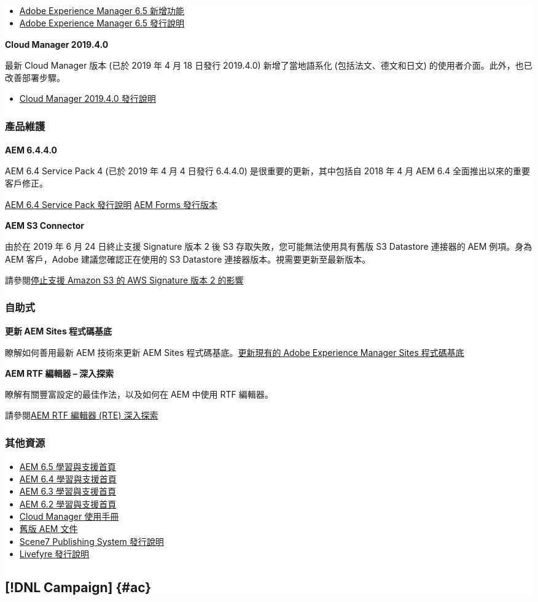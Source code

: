 * [Adobe Experience Manager 6.5 新增功能](https://www.adobe.com/tw/marketing/experience-manager/new.html)
* [Adobe Experience Manager 6.5 發行說明](https://helpx.adobe.com/tw/experience-manager/6-5/release-notes.html)

**Cloud Manager 2019.4.0**

最新 Cloud Manager 版本 (已於 2019 年 4 月 18 日發行 2019.4.0) 新增了當地語系化 (包括法文、德文和日文) 的使用者介面。此外，也已改善部署步驟。

* [Cloud Manager 2019.4.0 發行說明](https://docs.adobe.com/content/help/en/experience-manager-cloud-manager/using/release-notes/release-notes-current.html)

### 產品維護

**AEM 6.4.4.0**

AEM 6.4 Service Pack 4 (已於 2019 年 4 月 4 日發行 6.4.4.0) 是很重要的更新，其中包括自 2018 年 4 月 AEM 6.4 全面推出以來的重要客戶修正。

[AEM 6.4 Service Pack 發行說明](https://helpx.adobe.com/tw/experience-manager/6-4/release-notes/sp-release-notes.html)
[AEM Forms 發行版本](https://helpx.adobe.com/tw/aem-forms/kb/aem-forms-releases.html)

**AEM S3 Connector**

由於在 2019 年 6 月 24 日終止支援 Signature 版本 2 後 S3 存取失敗，您可能無法使用具有舊版 S3 Datastore 連接器的 AEM 例項。身為 AEM 客戶，Adobe 建議您確認正在使用的 S3 Datastore 連接器版本。視需要更新至最新版本。

請參閱[停止支援 Amazon S3 的 AWS Signature 版本 2 的影響](https://helpx.adobe.com/tw/experience-manager/kb/the-impact-of-aws-signature-version-2-deprecation-for-amazon-s3.html)

### 自助式

**更新 AEM Sites 程式碼基底**

瞭解如何善用最新 AEM 技術來更新 AEM Sites 程式碼基底。[更新現有的 Adobe Experience Manager Sites 程式碼基底](https://expleague.azureedge.net/labs/L761/index.html)

**AEM RTF 編輯器 – 深入探索**

瞭解有關豐富設定的最佳作法，以及如何在 AEM 中使用 RTF 編輯器。

請參閱[AEM RTF 編輯器 (RTE) 深入探索](https://helpx.adobe.com/tw/experience-manager/kt/eseminars/gems/AEM-Rich-Text-Editor-RTE-Deep-Dive1.html)

### 其他資源

* [AEM 6.5 學習與支援首頁](https://helpx.adobe.com/tw/support/experience-manager/6-5.html)
* [AEM 6.4 學習與支援首頁](https://helpx.adobe.com/tw/support/experience-manager/6-4.html)
* [AEM 6.3 學習與支援首頁](https://helpx.adobe.com/tw/support/experience-manager/6-3.html)
* [AEM 6.2 學習與支援首頁](https://helpx.adobe.com/tw/support/experience-manager/6-2.html)
* [Cloud Manager 使用手冊](https://helpx.adobe.com/tw/experience-manager/cloud-manager/user-guide.html)
* [舊版 AEM 文件](https://helpx.adobe.com/tw/experience-manager/aem-previous-versions.html)
* [Scene7 Publishing System 發行說明](https://marketing.adobe.com/resources/help/zh_TW/s7/release_notes/index.html)
* [Livefyre 發行說明](https://marketing.adobe.com/resources/help/en_US/livefyre/c_rn.html)

## [!DNL Campaign] {#ac}

